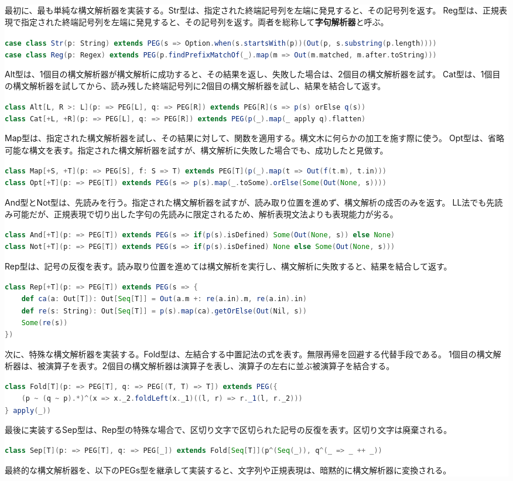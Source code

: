 最初に、最も単純な構文解析器を実装する。Str型は、指定された終端記号列を左端に発見すると、その記号列を返す。
Reg型は、正規表現で指定された終端記号列を左端に発見すると、その記号列を返す。両者を総称して**字句解析器**と呼ぶ。

```scala
case class Str(p: String) extends PEG(s => Option.when(s.startsWith(p))(Out(p, s.substring(p.length))))
case class Reg(p: Regex) extends PEG(p.findPrefixMatchOf(_).map(m => Out(m.matched, m.after.toString)))
```

Alt型は、1個目の構文解析器が構文解析に成功すると、その結果を返し、失敗した場合は、2個目の構文解析器を試す。
Cat型は、1個目の構文解析器を試してから、読み残した終端記号列に2個目の構文解析器を試し、結果を結合して返す。

```scala
class Alt[L, R >: L](p: => PEG[L], q: => PEG[R]) extends PEG[R](s => p(s) orElse q(s))
class Cat[+L, +R](p: => PEG[L], q: => PEG[R]) extends PEG(p(_).map(_ apply q).flatten)
```

Map型は、指定された構文解析器を試し、その結果に対して、関数を適用する。構文木に何らかの加工を施す際に使う。
Opt型は、省略可能な構文を表す。指定された構文解析器を試すが、構文解析に失敗した場合でも、成功したと見做す。

```scala
class Map[+S, +T](p: => PEG[S], f: S => T) extends PEG[T](p(_).map(t => Out(f(t.m), t.in)))
class Opt[+T](p: => PEG[T]) extends PEG(s => p(s).map(_.toSome).orElse(Some(Out(None, s))))
```

And型とNot型は、先読みを行う。指定された構文解析器を試すが、読み取り位置を進めず、構文解析の成否のみを返す。
LL法でも先読み可能だが、正規表現で切り出した字句の先読みに限定されるため、解析表現文法よりも表現能力が劣る。

```scala
class And[+T](p: => PEG[T]) extends PEG(s => if(p(s).isDefined) Some(Out(None, s)) else None)
class Not[+T](p: => PEG[T]) extends PEG(s => if(p(s).isDefined) None else Some(Out(None, s)))
```

Rep型は、記号の反復を表す。読み取り位置を進めては構文解析を実行し、構文解析に失敗すると、結果を結合して返す。

```scala
class Rep[+T](p: => PEG[T]) extends PEG(s => {
	def ca(a: Out[T]): Out[Seq[T]] = Out(a.m +: re(a.in).m, re(a.in).in)
	def re(s: String): Out[Seq[T]] = p(s).map(ca).getOrElse(Out(Nil, s))
	Some(re(s))
})
```

次に、特殊な構文解析器を実装する。Fold型は、左結合する中置記法の式を表す。無限再帰を回避する代替手段である。
1個目の構文解析器は、被演算子を表す。2個目の構文解析器は演算子を表し、演算子の左右に並ぶ被演算子を結合する。

```scala
class Fold[T](p: => PEG[T], q: => PEG[(T, T) => T]) extends PEG({
	(p ~ (q ~ p).*)^(x => x._2.foldLeft(x._1)((l, r) => r._1(l, r._2)))
} apply(_))
```

最後に実装するSep型は、Rep型の特殊な場合で、区切り文字で区切られた記号の反復を表す。区切り文字は廃棄される。

```scala
class Sep[T](p: => PEG[T], q: => PEG[_]) extends Fold[Seq[T]](p^(Seq(_)), q^(_ => _ ++ _))
```

最終的な構文解析器を、以下のPEGs型を継承して実装すると、文字列や正規表現は、暗黙的に構文解析器に変換される。
